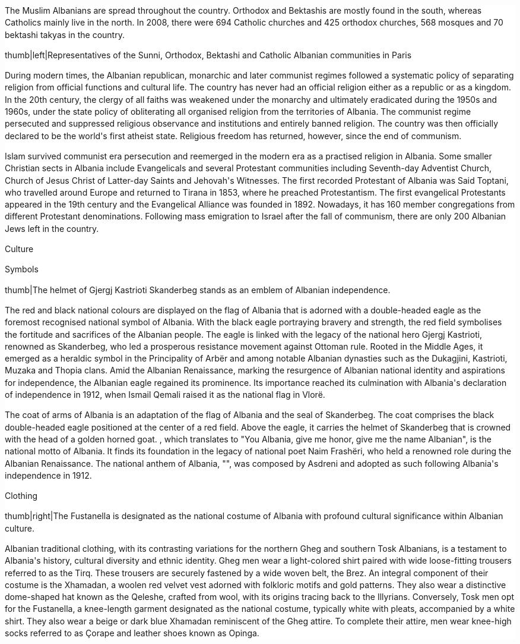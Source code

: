 The Muslim Albanians are spread throughout the country. Orthodox and Bektashis are mostly found in the south, whereas Catholics mainly live in the north. In 2008, there were 694 Catholic churches and 425 orthodox churches, 568 mosques and 70 bektashi takyas in the country.

thumb|left|Representatives of the Sunni, Orthodox, Bektashi and Catholic Albanian communities in Paris

During modern times, the Albanian republican, monarchic and later communist regimes followed a systematic policy of separating religion from official functions and cultural life. The country has never had an official religion either as a republic or as a kingdom. In the 20th century, the clergy of all faiths was weakened under the monarchy and ultimately eradicated during the 1950s and 1960s, under the state policy of obliterating all organised religion from the territories of Albania. The communist regime persecuted and suppressed religious observance and institutions and entirely banned religion. The country was then officially declared to be the world's first atheist state. Religious freedom has returned, however, since the end of communism.

Islam survived communist era persecution and reemerged in the modern era as a practised religion in Albania. Some smaller Christian sects in Albania include Evangelicals and several Protestant communities including Seventh-day Adventist Church, Church of Jesus Christ of Latter-day Saints and Jehovah's Witnesses. The first recorded Protestant of Albania was Said Toptani, who travelled around Europe and returned to Tirana in 1853, where he preached Protestantism. The first evangelical Protestants appeared in the 19th century and the Evangelical Alliance was founded in 1892. Nowadays, it has 160 member congregations from different Protestant denominations. Following mass emigration to Israel after the fall of communism, there are only 200 Albanian Jews left in the country.

 Culture 

 Symbols 

thumb|The helmet of Gjergj Kastrioti Skanderbeg stands as an emblem of Albanian independence.

The red and black national colours are displayed on the flag of Albania that is adorned with a double-headed eagle as the foremost recognised national symbol of Albania. With the black eagle portraying bravery and strength, the red field symbolises the fortitude and sacrifices of the Albanian people. The eagle is linked with the legacy of the national hero Gjergj Kastrioti, renowned as Skanderbeg, who led a prosperous resistance movement against Ottoman rule. Rooted in the Middle Ages, it emerged as a heraldic symbol in the Principality of Arbër and among notable Albanian dynasties such as the Dukagjini, Kastrioti, Muzaka and Thopia clans. Amid the Albanian Renaissance, marking the resurgence of Albanian national identity and aspirations for independence, the Albanian eagle regained its prominence. Its importance reached its culmination with Albania's declaration of independence in 1912, when Ismail Qemali raised it as the national flag in Vlorë.

The coat of arms of Albania is an adaptation of the flag of Albania and the seal of Skanderbeg. The coat comprises the black double-headed eagle positioned at the center of a red field. Above the eagle, it carries the helmet of Skanderbeg that is crowned with the head of a golden horned goat. , which translates to "You Albania, give me honor, give me the name Albanian", is the national motto of Albania. It finds its foundation in the legacy of national poet Naim Frashëri, who held a renowned role during the Albanian Renaissance. The national anthem of Albania, "", was composed by Asdreni and adopted as such following Albania's independence in 1912.

 Clothing 

thumb|right|The Fustanella is designated as the national costume of Albania with profound cultural significance within Albanian culture.

Albanian traditional clothing, with its contrasting variations for the northern Gheg and southern Tosk Albanians, is a testament to Albania's history, cultural diversity and ethnic identity. Gheg men wear a light-colored shirt paired with wide loose-fitting trousers referred to as the Tirq. These trousers are securely fastened by a wide woven belt, the Brez. An integral component of their costume is the Xhamadan, a woolen red velvet vest adorned with folkloric motifs and gold patterns. They also wear a distinctive dome-shaped hat known as the Qeleshe, crafted from wool, with its origins tracing back to the Illyrians. Conversely, Tosk men opt for the Fustanella, a knee-length garment designated as the national costume, typically white with pleats, accompanied by a white shirt. They also wear a beige or dark blue Xhamadan reminiscent of the Gheg attire. To complete their attire, men wear knee-high socks referred to as Çorape and leather shoes known as Opinga.
